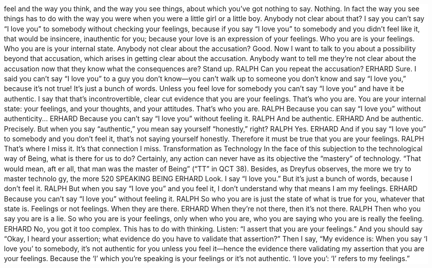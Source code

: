 feel and the way you think, and the way you see things, about which you’ve got nothing to say.
Nothing. In fact the way you see things has to do with the way you were when you were a little
girl or a little boy. Anybody not clear about that? I say you can’t say “I love you” to somebody
without checking your feelings, because if you say “I love you” to somebody and you didn’t
feel like it, that would be insincere, inauthentic for you; because your love is an expression of
your feelings. Who you are is your feelings. Who you are is your internal state. Anybody not
clear about the accusation? Good. Now I want to talk to you about a possibility beyond that
accusation, which arises in getting clear about the accusation. Anybody want to tell me they’re
not clear about the accusation now that they know what the consequences are? Stand up.
RALPH
Can you repeat the accusation?
ERHARD
Sure. I said you can’t say “I love you” to a guy you don’t know—you can’t walk up to someone
you don’t know and say “I love you,” because it’s not true! It’s just a bunch of words. Unless
you feel love for somebody you can’t say “I love you” and have it be authentic. I say that that’s
incontrovertible, clear cut evidence that you are your feelings. That’s who you are. You are your
internal state: your feelings, and your thoughts, and your attitudes. That’s who you are.
RALPH
Because you can say “I love you” without authenticity...
ERHARD
Because you can’t say “I love you” without feeling it.
RALPH
And be authentic.
ERHARD
And be authentic. Precisely. But when you say “authentic,” you mean say yourself “honestly,”
right?
RALPH
Yes.
ERHARD
And if you say “I love you” to somebody and you don’t feel it, that’s not saying yourself
honestly. Therefore it must be true that you are your feelings.
RALPH
That’s where I miss it. It’s that connection I miss.
Transformation as Technology
In the face of this subjection to the technological way of Being,
what is there for us to do? Certainly, any action can never have as
its objective the “mastery” of technology. “That would mean, aft er
all, that man was the master of Being” (“TT” in QCT 38). Besides, as
Dreyfus observes, the more we try to master technolo gy, the more
520
SPEAKING BEING
ERHARD
Look. I say “I love you.” But it’s just a bunch of words, because I don’t feel it.
RALPH
But when you say “I love you” and you feel it, I don’t understand why that means I am my
feelings.
ERHARD
Because you can’t say “I love you” without feeling it.
RALPH
So who you are is just the state of what is true for you, whatever that state is. Feelings or not
feelings. When they are there.
ERHARD
When they’re not there, then it’s not there.
RALPH
Then who you say you are is a lie. So who you are is your feelings, only when who you are, who
you are saying who you are is really the feeling.
ERHARD
No, you got it too complex. This has to do with thinking. Listen: “I assert that you are your
feelings.” And you should say “Okay, I heard your assertion; what evidence do you have to
validate that assertion?” Then I say, “My evidence is: When you say ‘I love you’ to somebody, it’s
not authentic for you unless you feel it—hence the evidence there validating my assertion that
you are your feelings. Because the ‘I’ which you’re speaking is your feelings or it’s not authentic.
‘I love you’: ‘I’ refers to my feelings.”